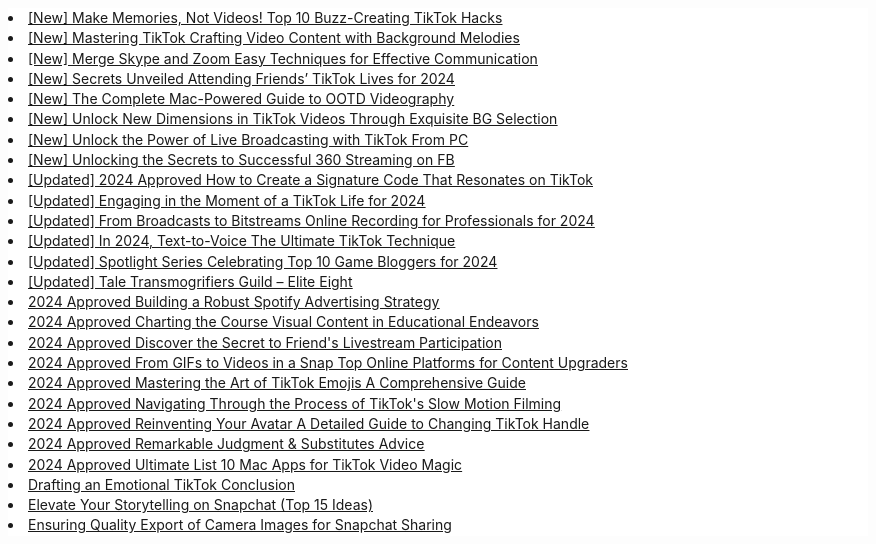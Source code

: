 <li><a href="https://tiktok-videos.techidaily.com/new-make-memories-not-videos-top-10-buzz-creating-tiktok-hacks/"><u>[New] Make Memories, Not Videos!  Top 10 Buzz-Creating TikTok Hacks</u></a></li>
<li><a href="https://tiktok-videos.techidaily.com/new-mastering-tiktok-crafting-video-content-with-background-melodies/"><u>[New] Mastering TikTok  Crafting Video Content with Background Melodies</u></a></li>
<li><a href="https://extra-guidance.techidaily.com/new-merge-skype-and-zoom-easy-techniques-for-effective-communication/"><u>[New] Merge Skype and Zoom  Easy Techniques for Effective Communication</u></a></li>
<li><a href="https://tiktok-videos.techidaily.com/new-secrets-unveiled-attending-friends-tiktok-lives-for-2024/"><u>[New] Secrets Unveiled  Attending Friends’ TikTok Lives for 2024</u></a></li>
<li><a href="https://tiktok-videos.techidaily.com/new-the-complete-mac-powered-guide-to-ootd-videography/"><u>[New] The Complete Mac-Powered Guide to OOTD Videography</u></a></li>
<li><a href="https://tiktok-videos.techidaily.com/new-unlock-new-dimensions-in-tiktok-videos-through-exquisite-bg-selection/"><u>[New] Unlock New Dimensions in TikTok Videos Through Exquisite BG Selection</u></a></li>
<li><a href="https://tiktok-videos.techidaily.com/new-unlock-the-power-of-live-broadcasting-with-tiktok-from-pc/"><u>[New] Unlock the Power of Live Broadcasting with TikTok From PC</u></a></li>
<li><a href="https://facebook-video-content.techidaily.com/new-unlocking-the-secrets-to-successful-360-streaming-on-fb/"><u>[New] Unlocking the Secrets to Successful 360 Streaming on FB</u></a></li>
<li><a href="https://tiktok-videos.techidaily.com/updated-2024-approved-how-to-create-a-signature-code-that-resonates-on-tiktok/"><u>[Updated] 2024 Approved  How to Create a Signature Code That Resonates on TikTok</u></a></li>
<li><a href="https://tiktok-videos.techidaily.com/updated-engaging-in-the-moment-of-a-tiktok-life-for-2024/"><u>[Updated] Engaging in the Moment of a TikTok Life for 2024</u></a></li>
<li><a href="https://video-capture.techidaily.com/updated-from-broadcasts-to-bitstreams-online-recording-for-professionals-for-2024/"><u>[Updated] From Broadcasts to Bitstreams  Online Recording for Professionals for 2024</u></a></li>
<li><a href="https://tiktok-videos.techidaily.com/updated-in-2024-text-to-voice-the-ultimate-tiktok-technique/"><u>[Updated] In 2024, Text-to-Voice  The Ultimate TikTok Technique</u></a></li>
<li><a href="https://tiktok-videos.techidaily.com/updated-spotlight-series-celebrating-top-10-game-bloggers-for-2024/"><u>[Updated] Spotlight Series  Celebrating Top 10 Game Bloggers for 2024</u></a></li>
<li><a href="https://some-approaches.techidaily.com/updated-tale-transmogrifiers-guild-elite-eight/"><u>[Updated] Tale Transmogrifiers Guild – Elite Eight</u></a></li>
<li><a href="https://extra-tips.techidaily.com/2024-approved-building-a-robust-spotify-advertising-strategy/"><u>2024 Approved  Building a Robust Spotify Advertising Strategy</u></a></li>
<li><a href="https://fox-http.techidaily.com/2024-approved-charting-the-course-visual-content-in-educational-endeavors/"><u>2024 Approved  Charting the Course  Visual Content in Educational Endeavors</u></a></li>
<li><a href="https://tiktok-videos.techidaily.com/2024-approved-discover-the-secret-to-friends-livestream-participation/"><u>2024 Approved  Discover the Secret to Friend's Livestream Participation</u></a></li>
<li><a href="https://fox-friendly.techidaily.com/2024-approved-from-gifs-to-videos-in-a-snap-top-online-platforms-for-content-upgraders/"><u>2024 Approved  From GIFs to Videos in a Snap  Top Online Platforms for Content Upgraders</u></a></li>
<li><a href="https://tiktok-videos.techidaily.com/2024-approved-mastering-the-art-of-tiktok-emojis-a-comprehensive-guide/"><u>2024 Approved  Mastering the Art of TikTok Emojis  A Comprehensive Guide</u></a></li>
<li><a href="https://tiktok-videos.techidaily.com/2024-approved-navigating-through-the-process-of-tiktoks-slow-motion-filming/"><u>2024 Approved  Navigating Through the Process of TikTok's Slow Motion Filming</u></a></li>
<li><a href="https://tiktok-videos.techidaily.com/2024-approved-reinventing-your-avatar-a-detailed-guide-to-changing-tiktok-handle/"><u>2024 Approved  Reinventing Your Avatar  A Detailed Guide to Changing TikTok Handle</u></a></li>
<li><a href="https://extra-approaches.techidaily.com/2024-approved-remarkable-judgment-and-substitutes-advice/"><u>2024 Approved  Remarkable Judgment & Substitutes Advice</u></a></li>
<li><a href="https://tiktok-videos.techidaily.com/2024-approved-ultimate-list-10-mac-apps-for-tiktok-video-magic/"><u>2024 Approved  Ultimate List  10 Mac Apps for TikTok Video Magic</u></a></li>
<li><a href="https://tiktok-videos.techidaily.com/drafting-an-emotional-tiktok-conclusion/"><u>Drafting an Emotional TikTok Conclusion</u></a></li>
<li><a href="https://tiktok-videos.techidaily.com/elevate-your-storytelling-on-snapchat-top-15-ideas/"><u>Elevate Your Storytelling on Snapchat (Top 15 Ideas)</u></a></li>
<li><a href="https://tiktok-videos.techidaily.com/ensuring-quality-export-of-camera-images-for-snapchat-sharing/"><u>Ensuring Quality Export of Camera Images for Snapchat Sharing</u></a></li>